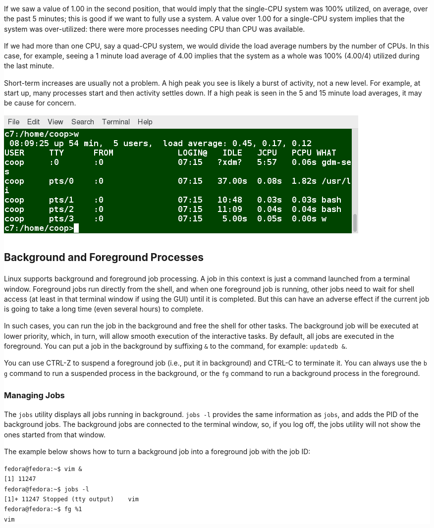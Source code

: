 If we saw a value of 1.00 in the second position, that would imply that the single-CPU system was 100% utilized, on average, over the past 5 minutes; this is good if we want to fully use a system. A value over 1.00 for a single-CPU system implies that the system was over-utilized: there were more processes needing CPU than CPU was available.

If we had more than one CPU, say a quad-CPU system, we would divide the load average numbers by the number of CPUs. In this case, for example, seeing a 1 minute load average of 4.00 implies that the system as a whole was 100% (4.00/4) utilized during the last minute.

Short-term increases are usually not a problem. A high peak you see is likely a burst of activity, not a new level. For example, at start up, many processes start and then activity settles down. If a high peak is seen in the 5 and 15 minute load averages, it may be cause for concern.

![](images/9.2.1.png)

## Background and Foreground Processes
Linux supports background and foreground job processing. A job in this context is just a command launched from a terminal window. Foreground jobs run directly from the shell, and when one foreground job is running, other jobs need to wait for shell access (at least in that terminal window if using the GUI) until it is completed. But this can have an adverse effect if the current job is going to take a long time (even several hours) to complete.

In such cases, you can run the job in the background and free the shell for other tasks. The background job will be executed at lower priority, which, in turn, will allow smooth execution of the interactive tasks. By default, all jobs are executed in the foreground. You can put a job in the background by suffixing `&` to the command, for example: `updatedb &`.

You can use CTRL-Z to suspend a foreground job (i.e., put it in background) and CTRL-C to terminate it. You can always use the `bg` command to run a suspended process in the background, or the `fg` command to run a background process in the foreground.

### Managing Jobs
The `jobs` utility displays all jobs running in background. `jobs -l` provides the same information as `jobs`, and adds the PID of the background jobs. The background jobs are connected to the terminal window, so, if you log off, the jobs utility will not show the ones started from that window.

The example below shows how to turn a background job into a foreground job with the job ID:

```
fedora@fedora:~$ vim &
[1] 11247
fedora@fedora:~$ jobs -l
[1]+ 11247 Stopped (tty output)    vim
fedora@fedora:~$ fg %1
vim
```
